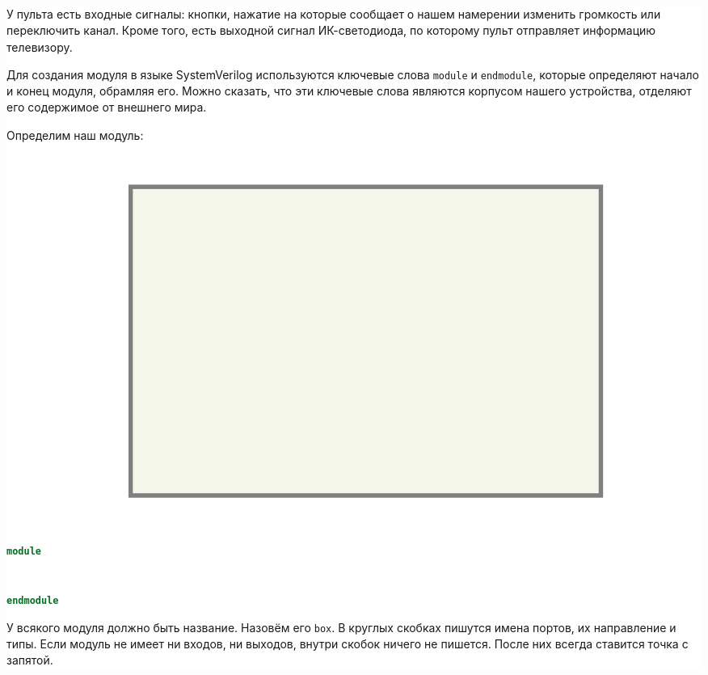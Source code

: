 У пульта есть входные сигналы: кнопки, нажатие на которые сообщает о нашем намерении изменить громкость или переключить канал. Кроме того, есть выходной сигнал ИК-светодиода, по которому пульт отправляет информацию телевизору.

Для создания модуля в языке SystemVerilog используются ключевые слова `module` и `endmodule`, которые определяют начало и конец модуля, обрамляя его. Можно сказать, что эти ключевые слова являются корпусом нашего устройства, отделяют его содержимое от внешнего мира.

Определим наш модуль:

![../.pic/Basic%20Verilog%20structures/modules/fig_01.drawio.svg](../.pic/Basic%20Verilog%20structures/modules/fig_01.drawio.svg)

```SystemVerilog
module


endmodule
```

У всякого модуля должно быть название. Назовём его `box`. В круглых скобках пишутся имена портов, их направление и типы. Если модуль не имеет ни входов, ни выходов, внутри скобок ничего не пишется. После них всегда ставится точка с запятой.
